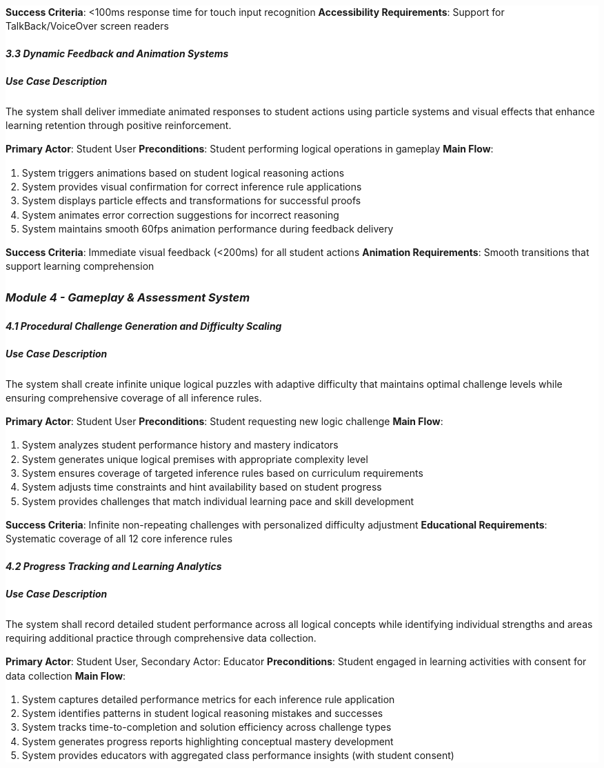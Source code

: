 **Success Criteria**: <100ms response time for touch input recognition
**Accessibility Requirements**: Support for TalkBack/VoiceOver screen readers

#### *3.3 Dynamic Feedback and Animation Systems*

##### *Use Case Description*
The system shall deliver immediate animated responses to student actions using particle systems and visual effects that enhance learning retention through positive reinforcement.

**Primary Actor**: Student User
**Preconditions**: Student performing logical operations in gameplay
**Main Flow**:
1. System triggers animations based on student logical reasoning actions
2. System provides visual confirmation for correct inference rule applications
3. System displays particle effects and transformations for successful proofs
4. System animates error correction suggestions for incorrect reasoning
5. System maintains smooth 60fps animation performance during feedback delivery

**Success Criteria**: Immediate visual feedback (<200ms) for all student actions
**Animation Requirements**: Smooth transitions that support learning comprehension

### ***Module 4 - Gameplay & Assessment System***

#### *4.1 Procedural Challenge Generation and Difficulty Scaling*

##### *Use Case Description*
The system shall create infinite unique logical puzzles with adaptive difficulty that maintains optimal challenge levels while ensuring comprehensive coverage of all inference rules.

**Primary Actor**: Student User
**Preconditions**: Student requesting new logic challenge
**Main Flow**:
1. System analyzes student performance history and mastery indicators
2. System generates unique logical premises with appropriate complexity level
3. System ensures coverage of targeted inference rules based on curriculum requirements
4. System adjusts time constraints and hint availability based on student progress
5. System provides challenges that match individual learning pace and skill development

**Success Criteria**: Infinite non-repeating challenges with personalized difficulty adjustment
**Educational Requirements**: Systematic coverage of all 12 core inference rules

#### *4.2 Progress Tracking and Learning Analytics*

##### *Use Case Description*
The system shall record detailed student performance across all logical concepts while identifying individual strengths and areas requiring additional practice through comprehensive data collection.

**Primary Actor**: Student User, Secondary Actor: Educator
**Preconditions**: Student engaged in learning activities with consent for data collection
**Main Flow**:
1. System captures detailed performance metrics for each inference rule application
2. System identifies patterns in student logical reasoning mistakes and successes
3. System tracks time-to-completion and solution efficiency across challenge types
4. System generates progress reports highlighting conceptual mastery development
5. System provides educators with aggregated class performance insights (with student consent)
